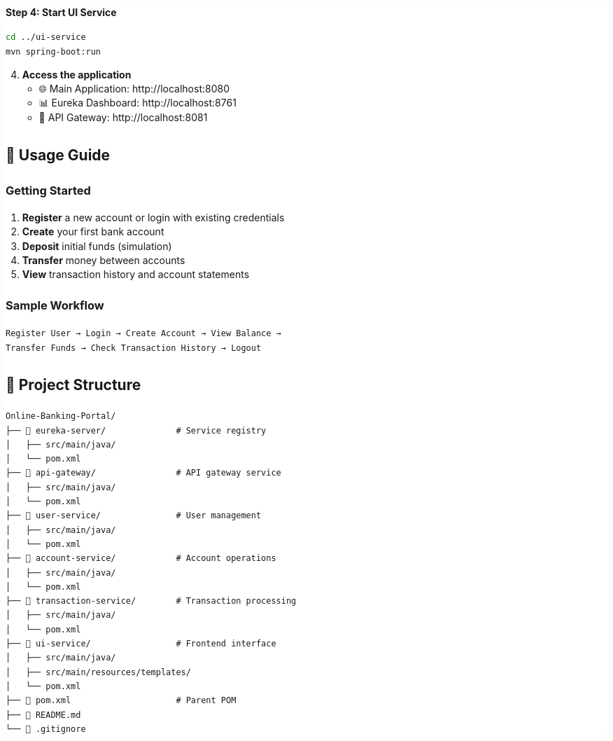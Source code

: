    **Step 4: Start UI Service**
   ```bash
   cd ../ui-service
   mvn spring-boot:run
   ```

4. **Access the application**
   - 🌐 Main Application: http://localhost:8080
   - 📊 Eureka Dashboard: http://localhost:8761
   - 🔗 API Gateway: http://localhost:8081

## 📱 Usage Guide

### Getting Started
1. **Register** a new account or login with existing credentials
2. **Create** your first bank account
3. **Deposit** initial funds (simulation)
4. **Transfer** money between accounts
5. **View** transaction history and account statements

### Sample Workflow
```
Register User → Login → Create Account → View Balance → 
Transfer Funds → Check Transaction History → Logout
```

## 📁 Project Structure

```
Online-Banking-Portal/
├── 📁 eureka-server/              # Service registry
│   ├── src/main/java/
│   └── pom.xml
├── 📁 api-gateway/                # API gateway service
│   ├── src/main/java/
│   └── pom.xml
├── 📁 user-service/               # User management
│   ├── src/main/java/
│   └── pom.xml
├── 📁 account-service/            # Account operations
│   ├── src/main/java/
│   └── pom.xml
├── 📁 transaction-service/        # Transaction processing
│   ├── src/main/java/
│   └── pom.xml
├── 📁 ui-service/                 # Frontend interface
│   ├── src/main/java/
│   ├── src/main/resources/templates/
│   └── pom.xml
├── 📄 pom.xml                     # Parent POM
├── 📄 README.md
└── 📄 .gitignore
```
